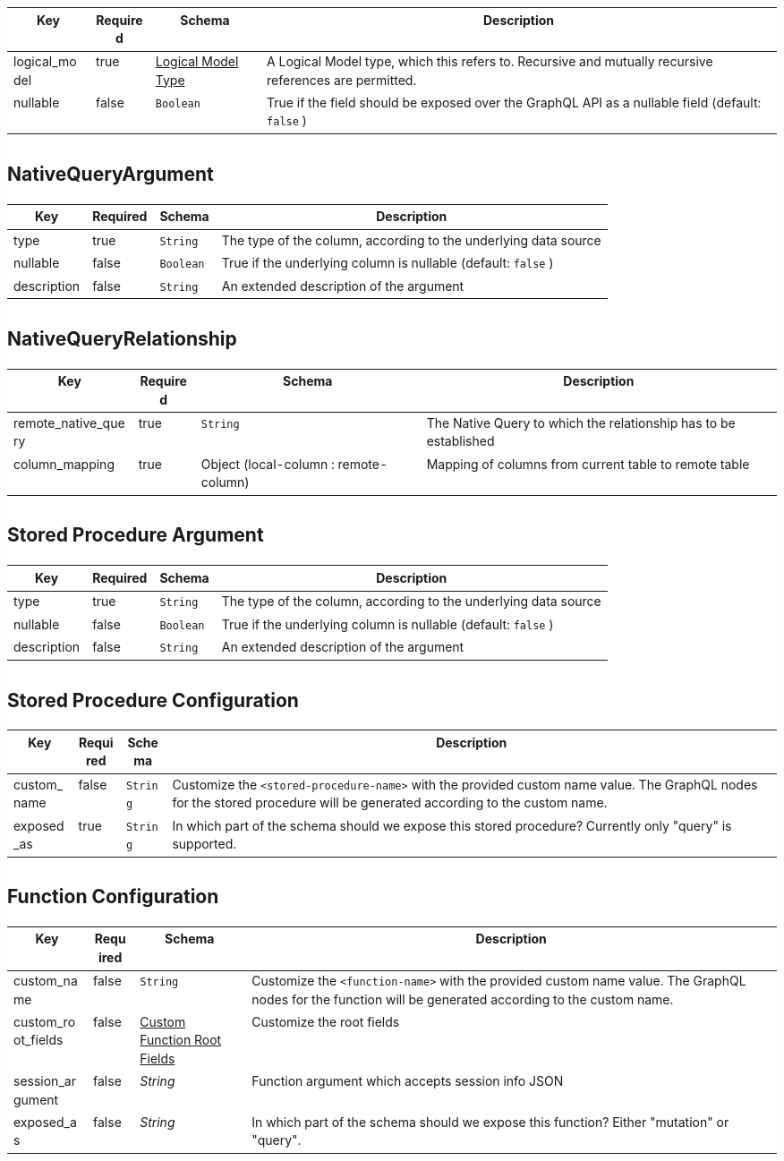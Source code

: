 | Key | Required | Schema | Description |
|---|---|---|---|
| logical_model | true | [ Logical Model Type ](https://hasura.io/docs/latest/api-reference/syntax-defs/#logicalmodeltype/#logicalmodeltype) | A Logical Model type, which this refers to. Recursive and mutually recursive references are permitted. |
| nullable | false |  `Boolean`  | True if the field should be exposed over the GraphQL API as a nullable field (default: `false` ) |


## NativeQueryArgument​

| Key | Required | Schema | Description |
|---|---|---|---|
| type | true |  `String`  | The type of the column, according to the underlying data source |
| nullable | false |  `Boolean`  | True if the underlying column is nullable (default: `false` ) |
| description | false |  `String`  | An extended description of the argument |


## NativeQueryRelationship​

| Key | Required | Schema | Description |
|---|---|---|---|
| remote_native_query | true |  `String`  | The Native Query to which the relationship has to be established |
| column_mapping | true | Object (local-column : remote-column) | Mapping of columns from current table to remote table |


## Stored Procedure Argument​

| Key | Required | Schema | Description |
|---|---|---|---|
| type | true |  `String`  | The type of the column, according to the underlying data source |
| nullable | false |  `Boolean`  | True if the underlying column is nullable (default: `false` ) |
| description | false |  `String`  | An extended description of the argument |


## Stored Procedure Configuration​

| Key | Required | Schema | Description |
|---|---|---|---|
| custom_name | false |  `String`  | Customize the `<stored-procedure-name>` with the provided custom name value. The GraphQL nodes for the stored procedure will be generated according to the custom name. |
| exposed_as | true |  `String`  | In which part of the schema should we expose this stored procedure? Currently only "query" is supported. |


## Function Configuration​

| Key | Required | Schema | Description |
|---|---|---|---|
| custom_name | false |  `String`  | Customize the `<function-name>` with the provided custom name value. The GraphQL nodes for the function will be generated according to the custom name. |
| custom_root_fields | false | [ Custom Function Root Fields ](https://hasura.io/docs/latest/api-reference/syntax-defs/#logicalmodeltype/#custom-function-root-fields) | Customize the root fields |
| session_argument | false |  *String*  | Function argument which accepts session info JSON |
| exposed_as | false |  *String*  | In which part of the schema should we expose this function? Either "mutation" or "query". |

